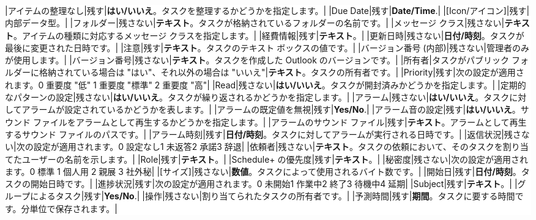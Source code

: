 |アイテムの整理なし|残す|**はい/いいえ**。タスクを整理するかどうかを指定します。|
|Due Date|残す|**Date/Time**.|
|[Icon/アイコン]|残す|内部データ型。|
|フォルダー|残さない|**テキスト**。タスクが格納されているフォルダーの名前です。|
|メッセージ クラス|残さない|**テキスト**。アイテムの種類に対応するメッセージ クラスを指定します。|
|経費情報|残す|**テキスト**。|
|更新日時|残さない|**日付/時刻**。タスクが最後に変更された日時です。|
|注意|残す|**テキスト**。タスクのテキスト ボックスの値です。|
|バージョン番号 (内部)|残さない|管理者のみが使用します。|
|バージョン番号|残さない|**テキスト**。タスクを作成した Outlook のバージョンです。|
|所有者|タスクがパブリック フォルダーに格納されている場合は "はい"、それ以外の場合は "いいえ"|**テキスト**。タスクの所有者です。|
|Priority|残す|次の設定が適用されます。0 重要度 "低" 1 重要度 "標準" 2 重要度 "高"|
|Read|残さない|**はい/いいえ**。タスクが開封済みかどうかを指定します。|
|定期的なパターンの設定|残さない|**はい/いいえ**。タスクが繰り返されるかどうかを指定します。|
|アラーム|残さない|**はい/いいえ**。タスクに対してアラームが設定されているかどうかを表します。|
|アラームの既定値を無視|残す|**Yes/No**.|
|アラーム音の設定|残す|**はい/いいえ**。サウンド ファイルをアラームとして再生するかどうかを指定します。|
|アラームのサウンド ファイル|残す|**テキスト**。アラームとして再生するサウンド ファイルのパスです。|
|アラーム時刻|残す|**日付/時刻**。タスクに対してアラームが実行される日時です。|
|返信状況|残さない|次の設定が適用されます。0 設定なし1 未返答2 承諾3 辞退|
|依頼者|残さない|**テキスト**。タスクの依頼において、そのタスクを割り当てたユーザーの名前を示します。|
|Role|残す|**テキスト**。|
|Schedule+ の優先度|残す|**テキスト**。|
|秘密度|残さない|次の設定が適用されます。0 標準 1 個人用 2 親展 3 社外秘|
|[サイズ]|残さない|**数値**。タスクによって使用されるバイト数です。|
|開始日|残す|**日付/時刻**。タスクの開始日時です。|
|進捗状況|残す|次の設定が適用されます。0 未開始1 作業中2 終了3 待機中4 延期|
|Subject|残す|**テキスト**。|
|グループによるタスク|残す|**Yes/No**.|
|操作|残さない|割り当てられたタスクの所有者です。|
|予測時間|残す|**期間**。タスクに要する時間です。分単位で保存されます。|
